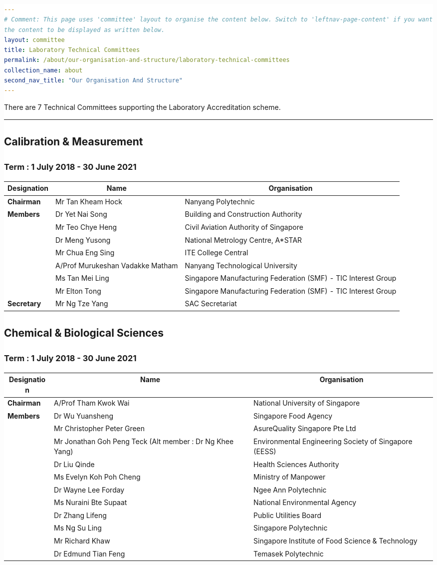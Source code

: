 ```yaml
---
# Comment: This page uses 'committee' layout to organise the content below. Switch to 'leftnav-page-content' if you want the content to be displayed as written below.
layout: committee 
title: Laboratory Technical Committees
permalink: /about/our-organisation-and-structure/laboratory-technical-committees
collection_name: about
second_nav_title: "Our Organisation And Structure"
---
```


There are 7 Technical Committees supporting the Laboratory Accreditation scheme.

---

## Calibration & Measurement
### Term : 1 July 2018 - 30 June 2021

| Designation | Name | Organisation |
|-------------|------|--------------|
| **Chairman** | Mr Tan Kheam Hock | Nanyang Polytechnic |
| **Members** | Dr Yet Nai Song | Building and Construction Authority |
| | Mr Teo Chye Heng | Civil Aviation Authority of Singapore |
| | Dr Meng Yusong | National Metrology Centre, A\*STAR |
| | Mr Chua Eng Sing | ITE College Central |
| | A/Prof Murukeshan Vadakke Matham | Nanyang Technological University |
| | Ms Tan Mei Ling | Singapore Manufacturing Federation (SMF) - TIC Interest Group |
| | Mr Elton Tong | Singapore Manufacturing Federation (SMF) - TIC Interest Group |
| **Secretary** | Mr Ng Tze Yang | SAC Secretariat |

## Chemical & Biological Sciences
### Term : 1 July 2018 - 30 June 2021

| Designation | Name | Organisation |
|-------------|------|--------------|
| **Chairman** | A/Prof Tham Kwok Wai | National University of Singapore |
| **Members** | Dr Wu Yuansheng | Singapore Food Agency |
| | Mr Christopher Peter Green | AsureQuality Singapore Pte Ltd |
| | Mr Jonathan Goh Peng Teck (Alt member : Dr Ng Khee Yang) | Environmental Engineering Society of Singapore (EESS) |
| | Dr Liu Qinde | Health Sciences Authority |
| | Ms Evelyn Koh Poh Cheng | Ministry of Manpower |
| | Dr Wayne Lee Forday	| Ngee Ann Polytechnic |
| | Ms Nuraini Bte Supaat | National Environmental Agency |
| | Dr Zhang Lifeng | Public Utilities Board |
| | Ms Ng Su Ling | Singapore Polytechnic |
| | Mr Richard Khaw | Singapore Institute of Food Science & Technology |
| | Dr Edmund Tian Feng | Temasek Polytechnic |